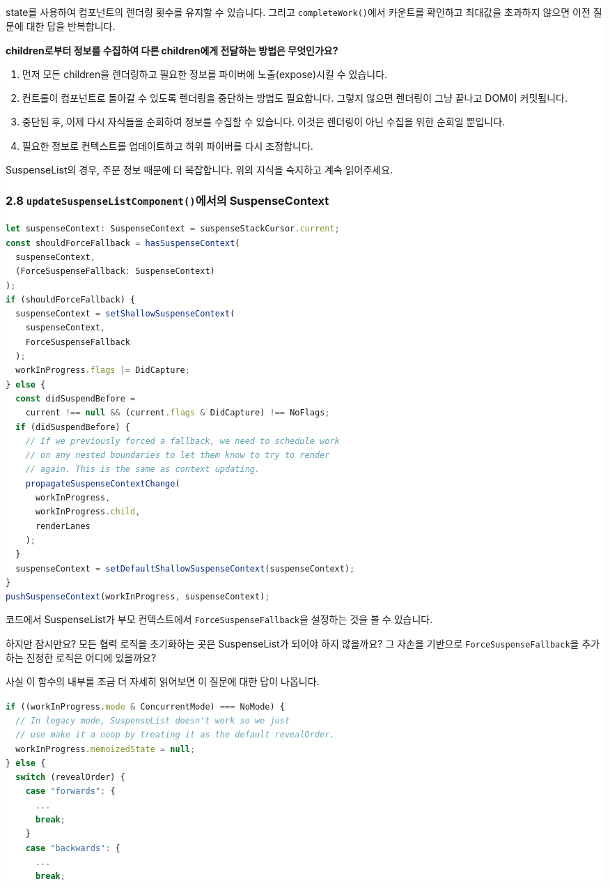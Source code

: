 state를 사용하여 컴포넌트의 렌더링 횟수를 유지할 수 있습니다. 그리고 `completeWork()`에서 카운트를 확인하고 최대값을 초과하지 않으면 이전 질문에 대한 답을 반복합니다.

**children로부터 정보를 수집하여 다른 children에게 전달하는 방법은 무엇인가요?**

1. 먼저 모든 children을 렌더링하고 필요한 정보를 파이버에 노출(expose)시킬 수 있습니다.
    
2. 컨트롤이 컴포넌트로 돌아갈 수 있도록 렌더링을 중단하는 방법도 필요합니다. 그렇지 않으면 렌더링이 그냥 끝나고 DOM이 커밋됩니다.
    
3. 중단된 후, 이제 다시 자식들을 순회하여 정보를 수집할 수 있습니다. 이것은 렌더링이 아닌 수집을 위한 순회일 뿐입니다.
    
4. 필요한 정보로 컨텍스트를 업데이트하고 하위 파이버를 다시 조정합니다.
    

SuspenseList의 경우, 주문 정보 때문에 더 복잡합니다. 위의 지식을 숙지하고 계속 읽어주세요.

### 2.8 `updateSuspenseListComponent()`에서의 SuspenseContext

```typescript
let suspenseContext: SuspenseContext = suspenseStackCursor.current;
const shouldForceFallback = hasSuspenseContext(
  suspenseContext,
  (ForceSuspenseFallback: SuspenseContext)
);
if (shouldForceFallback) {
  suspenseContext = setShallowSuspenseContext(
    suspenseContext,
    ForceSuspenseFallback
  );
  workInProgress.flags |= DidCapture;
} else {
  const didSuspendBefore =
    current !== null && (current.flags & DidCapture) !== NoFlags;
  if (didSuspendBefore) {
    // If we previously forced a fallback, we need to schedule work
    // on any nested boundaries to let them know to try to render
    // again. This is the same as context updating.
    propagateSuspenseContextChange(
      workInProgress,
      workInProgress.child,
      renderLanes
    );
  }
  suspenseContext = setDefaultShallowSuspenseContext(suspenseContext);
}
pushSuspenseContext(workInProgress, suspenseContext);
```

코드에서 SuspenseList가 부모 컨텍스트에서 `ForceSuspenseFallback`을 설정하는 것을 볼 수 있습니다.

하지만 잠시만요? 모든 협력 로직을 초기화하는 곳은 SuspenseList가 되어야 하지 않을까요? 그 자손을 기반으로 `ForceSuspenseFallback`을 추가하는 진정한 로직은 어디에 있을까요?

사실 이 함수의 내부를 조금 더 자세히 읽어보면 이 질문에 대한 답이 나옵니다.

```typescript
if ((workInProgress.mode & ConcurrentMode) === NoMode) {
  // In legacy mode, SuspenseList doesn't work so we just
  // use make it a noop by treating it as the default revealOrder.
  workInProgress.memoizedState = null;
} else {
  switch (revealOrder) {
    case "forwards": {
      ...
      break;
    }
    case "backwards": {
      ...
      break;
```
